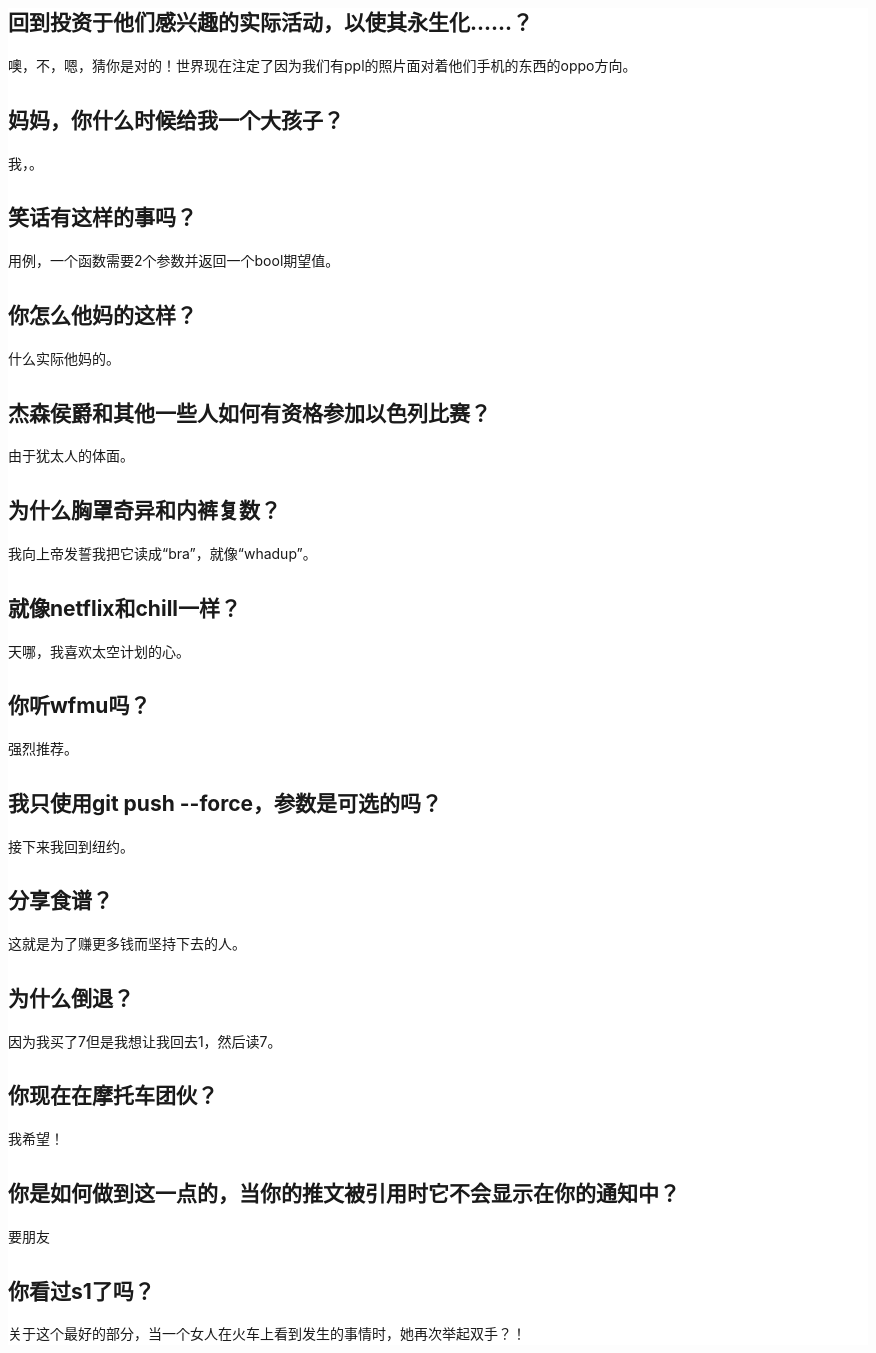 ## 回到投资于他们感兴趣的实际活动，以使其永生化......？
噢，不，嗯，猜你是对的！世界现在注定了因为我们有ppl的照片面对着他们手机的东西的oppo方向。

## 妈妈，你什么时候给我一个大孩子？
我，。

## 笑话有这样的事吗？
用例，一个函数需要2个参数并返回一个bool期望值。

## 你怎么他妈的这样？
什么实际他妈的。

## 杰森侯爵和其他一些人如何有资格参加以色列比赛？
由于犹太人的体面。

## 为什么胸罩奇异和内裤复数？
我向上帝发誓我把它读成“bra”，就像“whadup”。

## 就像netflix和chill一样？
天哪，我喜欢太空计划的心。

## 你听wfmu吗？
强烈推荐。

## 我只使用git push --force，参数是可选的吗？
接下来我回到纽约。

## 分享食谱？
这就是为了赚更多钱而坚持下去的人。

## 为什么倒退？
因为我买了7但是我想让我回去1，然后读7。

## 你现在在摩托车团伙？
我希望！

## 你是如何做到这一点的，当你的推文被引用时它不会显示在你的通知中？
要朋友

## 你看过s1了吗？
关于这个最好的部分，当一个女人在火车上看到发生的事情时，她再次举起双手？！
